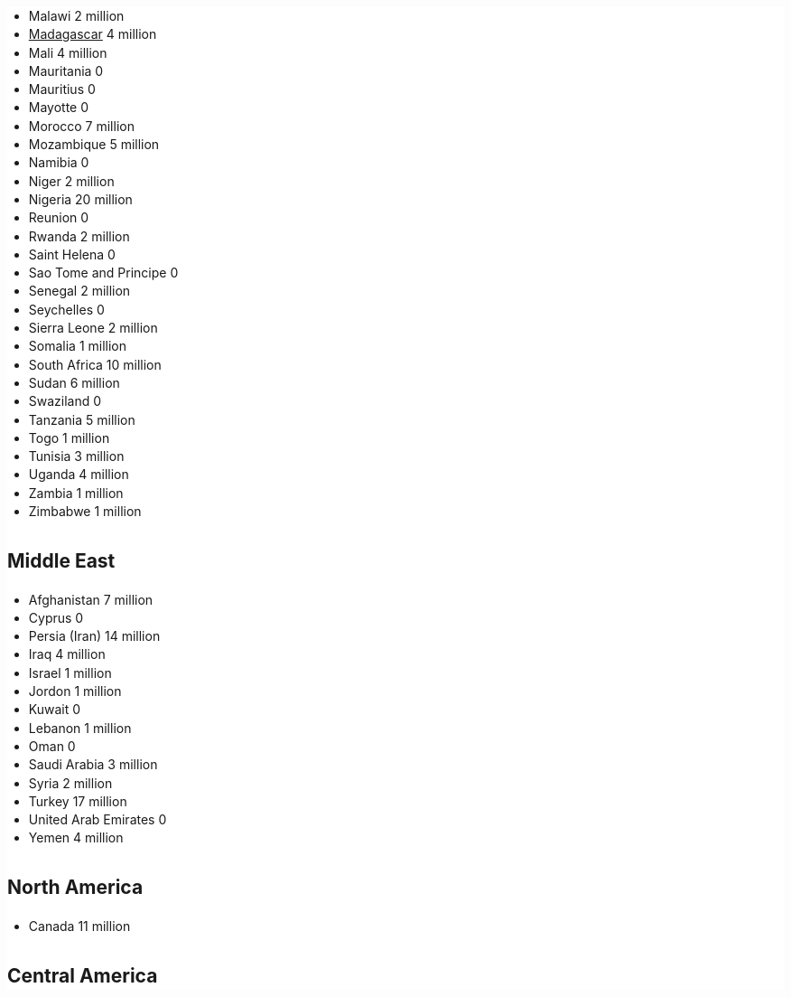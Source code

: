 -   Malawi 2 million
-   [Madagascar](/wiki/Madagascar "Madagascar") 4 million
-   Mali 4 million
-   Mauritania 0
-   Mauritius 0
-   Mayotte 0
-   Morocco 7 million
-   Mozambique 5 million
-   Namibia 0
-   Niger 2 million
-   Nigeria 20 million
-   Reunion 0
-   Rwanda 2 million
-   Saint Helena 0
-   Sao Tome and Principe 0
-   Senegal 2 million
-   Seychelles 0
-   Sierra Leone 2 million
-   Somalia 1 million
-   South Africa 10 million
-   Sudan 6 million
-   Swaziland 0
-   Tanzania 5 million
-   Togo 1 million
-   Tunisia 3 million
-   Uganda 4 million
-   Zambia 1 million
-   Zimbabwe 1 million

##  Middle East 

-   Afghanistan 7 million
-   Cyprus 0
-   Persia (Iran) 14 million
-   Iraq 4 million
-   Israel 1 million
-   Jordon 1 million
-   Kuwait 0
-   Lebanon 1 million
-   Oman 0
-   Saudi Arabia 3 million
-   Syria 2 million
-   Turkey 17 million
-   United Arab Emirates 0
-   Yemen 4 million

##  North America 

-   Canada 11 million

##  Central America 

